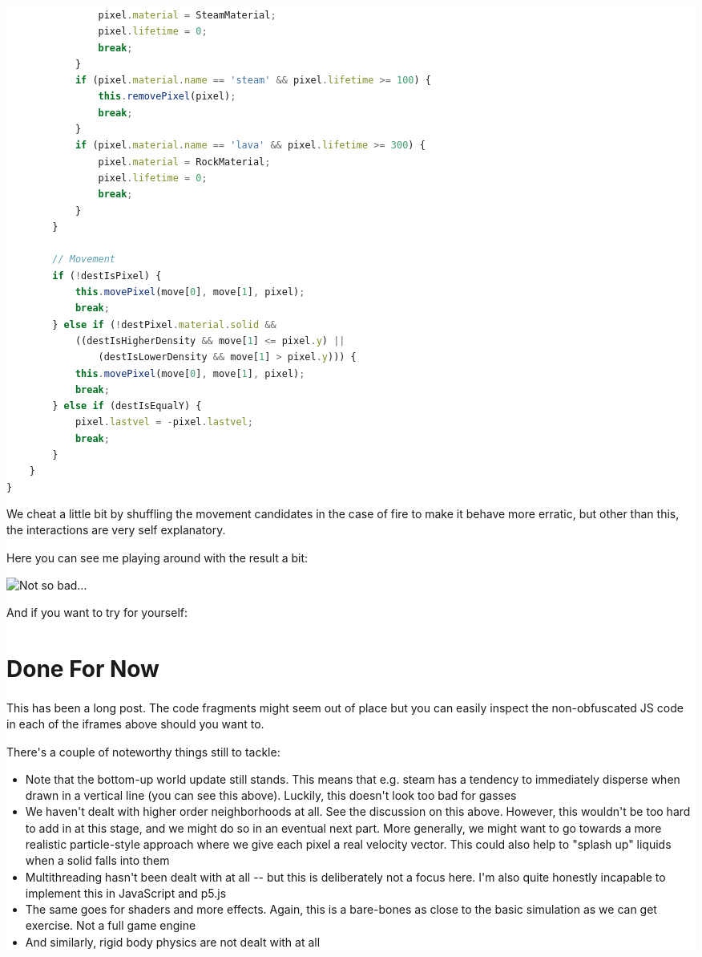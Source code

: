 ```javascript
				pixel.material = SteamMaterial;
				pixel.lifetime = 0;
				break;
			}
			if (pixel.material.name == 'steam' && pixel.lifetime >= 100) {
				this.removePixel(pixel);
				break;
			}
			if (pixel.material.name == 'lava' && pixel.lifetime >= 300) {
				pixel.material = RockMaterial;
				pixel.lifetime = 0;
				break;
			}
		}

		// Movement
		if (!destIsPixel) {
			this.movePixel(move[0], move[1], pixel);
			break;
		} else if (!destPixel.material.solid &&
			((destIsHigherDensity && move[1] <= pixel.y) ||
				(destIsLowerDensity && move[1] > pixel.y))) {
			this.movePixel(move[0], move[1], pixel);
			break;
		} else if (destIsEqualY) {
			pixel.lastvel = -pixel.lastvel;
			break;
		}
	}
}
```

We cheat a little bit by shuffling the movement candidates in the case of fire to make it behave more erratic, but other than this, the interactions are very self explanatory.

Here you can see me playing around with the result a bit:

![Not so bad...](/images/2020/water4.gif)

And if you want to try for yourself:

<div src="/iframes/cellular4/index-interact.html"
	class="toggle" scrolling="no" frameborder="0" width="660" height="460"></div>

# Done For Now

This has been a long post. The code fragments might seem out of place but you can easily inspect the non-obfuscated JS code in each of the iframes above should you want to.

There's a couple of noteworthy things still to tackle:

- Note that the bottom-up world update still stands. This means that e.g. steam has a tendency to immediately disperse when drawn in a vertical line (you can see this above). Luckily, this doesn't look too bad for gasses
- We haven't dealt with higher order neighborhoods at all. See the discussion on this above. However, this wouldn't be too hard to add in at this stage, and we might do so in an eventual next part. More generally, we might want to go towards a more realistic particle-style approach where we give each pixel a real velocity vector. This could also help to "splash up" liquids when a solid falls into them
- Multithreading hasn't been dealt with at all -- but this is deliberately not a focus here. I'm also quite honestly incapable to implement this in JavaScript and p5.js
- The same goes for shaders and more effects. Again, this is a bare-bones as close to the basic simulation as we can get exercise. Not a full game engine
- And similarly, rigid body physics are not dealt with at all